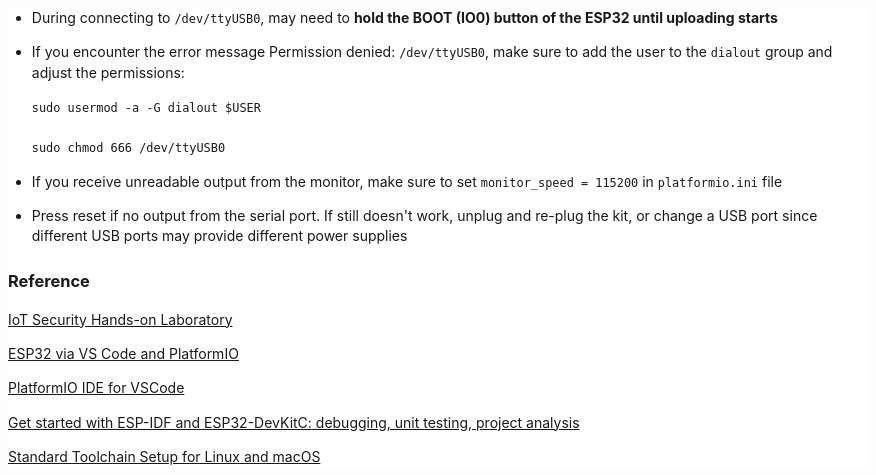 - During connecting to `/dev/ttyUSB0`, may need to **hold the BOOT (IO0) button of the ESP32 until uploading starts**

- If you encounter the error message Permission denied: `/dev/ttyUSB0`, make sure to add the user to the `dialout` group and adjust the permissions:

    ```shell
    sudo usermod -a -G dialout $USER

    sudo chmod 666 /dev/ttyUSB0
    ```

- If you receive unreadable output from the monitor, make sure to set `monitor_speed = 115200` in `platformio.ini` file

- Press reset if no output from the serial port. If still doesn't work, unplug and re-plug the kit, or change a USB port since different USB ports may provide different power supplies


### Reference

[IoT Security Hands-on Laboratory](https://cyber.cs.ucf.edu/iot/)

[ESP32 via VS Code and PlatformIO](https://github.com/xinwenfu/tst-dht-lab)

[PlatformIO IDE for VSCode](https://docs.platformio.org/en/latest/integration/ide/vscode.html)

[Get started with ESP-IDF and ESP32-DevKitC: debugging, unit testing, project analysis](https://docs.platformio.org/en/stable/tutorials/espressif32/espidf_debugging_unit_testing_analysis.html)

[Standard Toolchain Setup for Linux and macOS](https://docs.espressif.com/projects/esp-idf/en/stable/esp32/get-started/linux-macos-setup.html)
